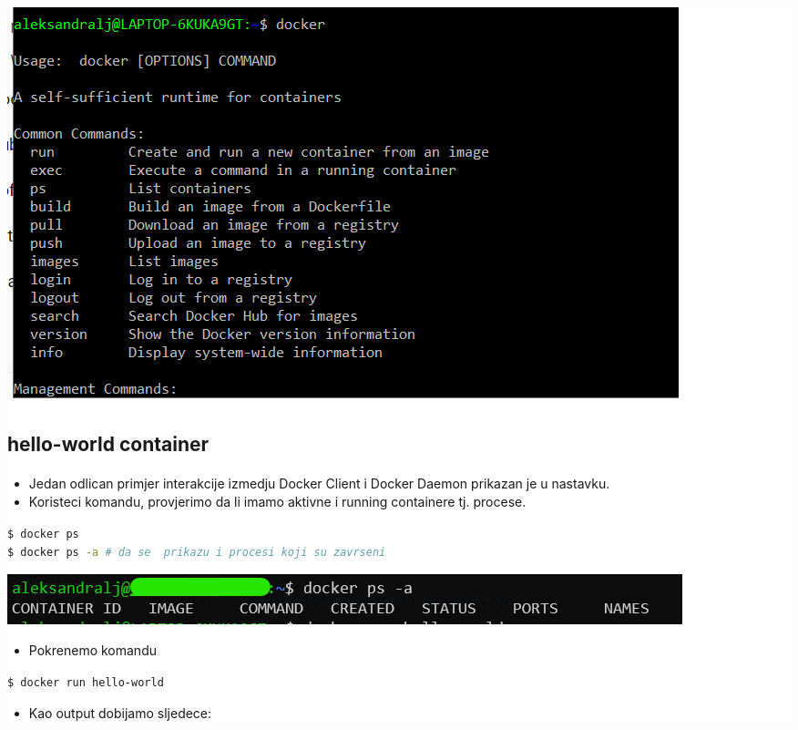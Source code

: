 ![slika](files/docker-succ.png)


## hello-world container

- Jedan odlican primjer interakcije izmedju Docker Client i Docker Daemon prikazan je u nastavku. 
- Koristeci komandu, provjerimo da li imamo aktivne i running containere tj. procese.
```bash
$ docker ps
$ docker ps -a # da se  prikazu i procesi koji su zavrseni
```

![slika](files/docker-noc.png)

- Pokrenemo komandu
```bash
$ docker run hello-world
```
- Kao output dobijamo sljedece:

